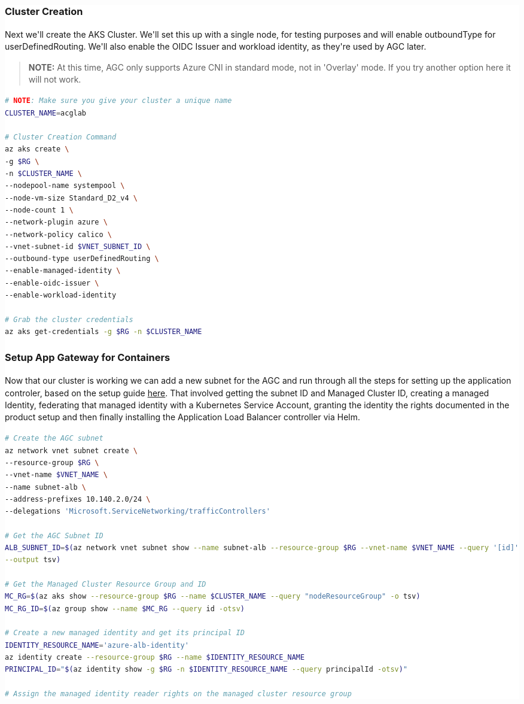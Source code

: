 ### Cluster Creation

Next we'll create the AKS Cluster. We'll set this up with a single node, for testing purposes and will enable outboundType for userDefinedRouting. We'll also enable the OIDC Issuer and workload identity, as they're used by AGC later.

> **NOTE:** At this time, AGC only supports Azure CNI in standard mode, not in 'Overlay' mode. If you try another option here it will not work.

```bash
# NOTE: Make sure you give your cluster a unique name
CLUSTER_NAME=acglab

# Cluster Creation Command
az aks create \
-g $RG \
-n $CLUSTER_NAME \
--nodepool-name systempool \
--node-vm-size Standard_D2_v4 \
--node-count 1 \
--network-plugin azure \
--network-policy calico \
--vnet-subnet-id $VNET_SUBNET_ID \
--outbound-type userDefinedRouting \
--enable-managed-identity \
--enable-oidc-issuer \
--enable-workload-identity 

# Grab the cluster credentials
az aks get-credentials -g $RG -n $CLUSTER_NAME
```

### Setup App Gateway for Containers

Now that our cluster is working we can add a new subnet for the AGC and run through all the steps for setting up the application controler, based on the setup guide [here](https://learn.microsoft.com/en-us/azure/application-gateway/for-containers/quickstart-deploy-application-gateway-for-containers-alb-controller?tabs=install-helm-windows). That involved getting the subnet ID and Managed Cluster ID, creating a managed Identity, federating that managed identity with a Kubernetes Service Account, granting the identity the rights documented in the product setup and then finally installing the Application Load Balancer controller via Helm.

```bash
# Create the AGC subnet
az network vnet subnet create \
--resource-group $RG \
--vnet-name $VNET_NAME \
--name subnet-alb \
--address-prefixes 10.140.2.0/24 \
--delegations 'Microsoft.ServiceNetworking/trafficControllers'

# Get the AGC Subnet ID
ALB_SUBNET_ID=$(az network vnet subnet show --name subnet-alb --resource-group $RG --vnet-name $VNET_NAME --query '[id]' --output tsv)

# Get the Managed Cluster Resource Group and ID
MC_RG=$(az aks show --resource-group $RG --name $CLUSTER_NAME --query "nodeResourceGroup" -o tsv)
MC_RG_ID=$(az group show --name $MC_RG --query id -otsv)

# Create a new managed identity and get its principal ID
IDENTITY_RESOURCE_NAME='azure-alb-identity'
az identity create --resource-group $RG --name $IDENTITY_RESOURCE_NAME
PRINCIPAL_ID="$(az identity show -g $RG -n $IDENTITY_RESOURCE_NAME --query principalId -otsv)"

# Assign the managed identity reader rights on the managed cluster resource group
```